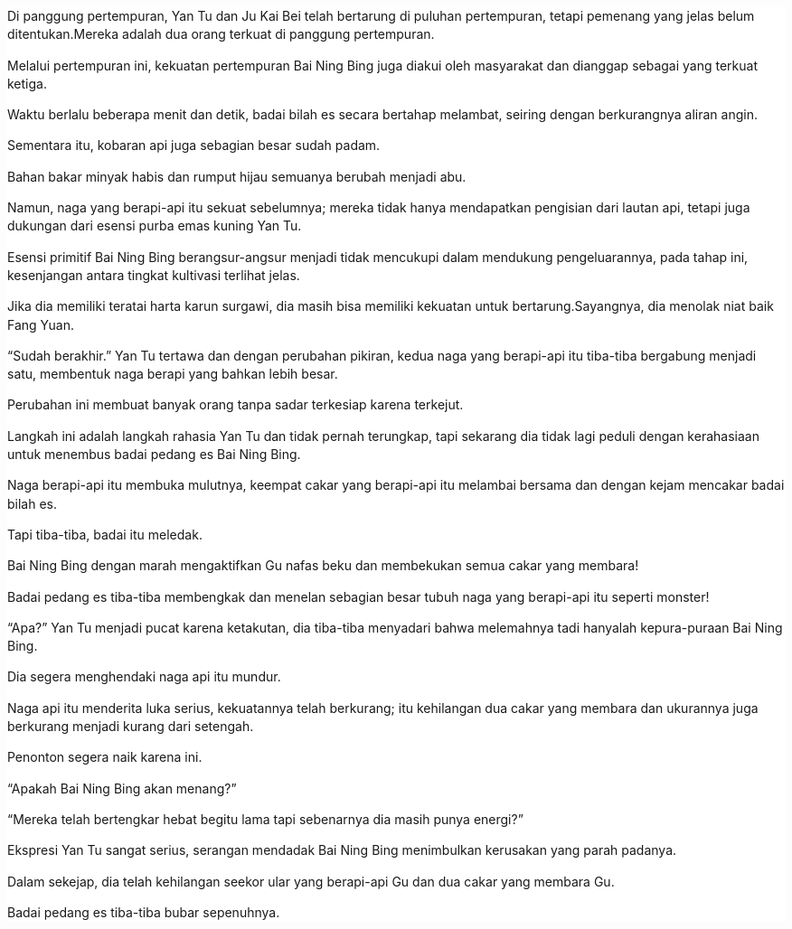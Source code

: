 Di panggung pertempuran, Yan Tu dan Ju Kai Bei telah bertarung di puluhan pertempuran, tetapi pemenang yang jelas belum ditentukan.Mereka adalah dua orang terkuat di panggung pertempuran.

Melalui pertempuran ini, kekuatan pertempuran Bai Ning Bing juga diakui oleh masyarakat dan dianggap sebagai yang terkuat ketiga.

Waktu berlalu beberapa menit dan detik, badai bilah es secara bertahap melambat, seiring dengan berkurangnya aliran angin.

Sementara itu, kobaran api juga sebagian besar sudah padam.

Bahan bakar minyak habis dan rumput hijau semuanya berubah menjadi abu.

Namun, naga yang berapi-api itu sekuat sebelumnya; mereka tidak hanya mendapatkan pengisian dari lautan api, tetapi juga dukungan dari esensi purba emas kuning Yan Tu.

Esensi primitif Bai Ning Bing berangsur-angsur menjadi tidak mencukupi dalam mendukung pengeluarannya, pada tahap ini, kesenjangan antara tingkat kultivasi terlihat jelas.

Jika dia memiliki teratai harta karun surgawi, dia masih bisa memiliki kekuatan untuk bertarung.Sayangnya, dia menolak niat baik Fang Yuan.

“Sudah berakhir.” Yan Tu tertawa dan dengan perubahan pikiran, kedua naga yang berapi-api itu tiba-tiba bergabung menjadi satu, membentuk naga berapi yang bahkan lebih besar.

Perubahan ini membuat banyak orang tanpa sadar terkesiap karena terkejut.

Langkah ini adalah langkah rahasia Yan Tu dan tidak pernah terungkap, tapi sekarang dia tidak lagi peduli dengan kerahasiaan untuk menembus badai pedang es Bai Ning Bing.

Naga berapi-api itu membuka mulutnya, keempat cakar yang berapi-api itu melambai bersama dan dengan kejam mencakar badai bilah es.

Tapi tiba-tiba, badai itu meledak.

Bai Ning Bing dengan marah mengaktifkan Gu nafas beku dan membekukan semua cakar yang membara!

Badai pedang es tiba-tiba membengkak dan menelan sebagian besar tubuh naga yang berapi-api itu seperti monster!

“Apa?” Yan Tu menjadi pucat karena ketakutan, dia tiba-tiba menyadari bahwa melemahnya tadi hanyalah kepura-puraan Bai Ning Bing.



Dia segera menghendaki naga api itu mundur.

Naga api itu menderita luka serius, kekuatannya telah berkurang; itu kehilangan dua cakar yang membara dan ukurannya juga berkurang menjadi kurang dari setengah.

Penonton segera naik karena ini.

“Apakah Bai Ning Bing akan menang?”

“Mereka telah bertengkar hebat begitu lama tapi sebenarnya dia masih punya energi?”

Ekspresi Yan Tu sangat serius, serangan mendadak Bai Ning Bing menimbulkan kerusakan yang parah padanya.

Dalam sekejap, dia telah kehilangan seekor ular yang berapi-api Gu dan dua cakar yang membara Gu.

Badai pedang es tiba-tiba bubar sepenuhnya.
